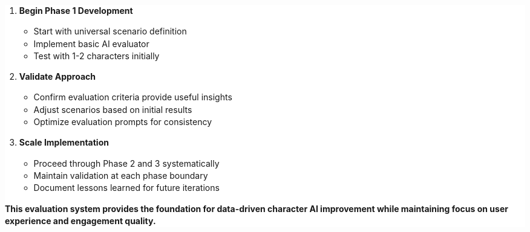 1. **Begin Phase 1 Development**
   - Start with universal scenario definition
   - Implement basic AI evaluator
   - Test with 1-2 characters initially

2. **Validate Approach**
   - Confirm evaluation criteria provide useful insights
   - Adjust scenarios based on initial results
   - Optimize evaluation prompts for consistency

3. **Scale Implementation**
   - Proceed through Phase 2 and 3 systematically
   - Maintain validation at each phase boundary
   - Document lessons learned for future iterations

**This evaluation system provides the foundation for data-driven character AI improvement while maintaining focus on user experience and engagement quality.**